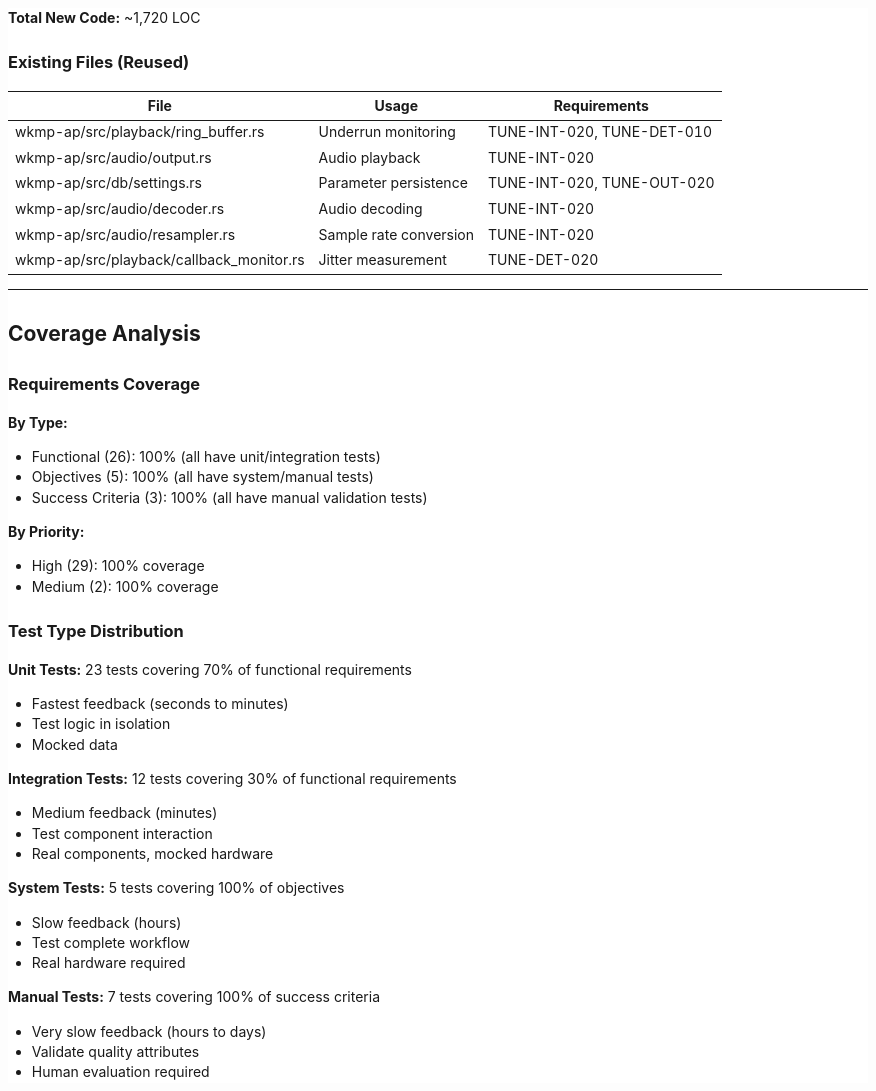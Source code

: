 **Total New Code:** ~1,720 LOC

### Existing Files (Reused)

| File | Usage | Requirements |
|------|-------|--------------|
| wkmp-ap/src/playback/ring_buffer.rs | Underrun monitoring | TUNE-INT-020, TUNE-DET-010 |
| wkmp-ap/src/audio/output.rs | Audio playback | TUNE-INT-020 |
| wkmp-ap/src/db/settings.rs | Parameter persistence | TUNE-INT-020, TUNE-OUT-020 |
| wkmp-ap/src/audio/decoder.rs | Audio decoding | TUNE-INT-020 |
| wkmp-ap/src/audio/resampler.rs | Sample rate conversion | TUNE-INT-020 |
| wkmp-ap/src/playback/callback_monitor.rs | Jitter measurement | TUNE-DET-020 |

---

## Coverage Analysis

### Requirements Coverage

**By Type:**
- Functional (26): 100% (all have unit/integration tests)
- Objectives (5): 100% (all have system/manual tests)
- Success Criteria (3): 100% (all have manual validation tests)

**By Priority:**
- High (29): 100% coverage
- Medium (2): 100% coverage

### Test Type Distribution

**Unit Tests:** 23 tests covering 70% of functional requirements
- Fastest feedback (seconds to minutes)
- Test logic in isolation
- Mocked data

**Integration Tests:** 12 tests covering 30% of functional requirements
- Medium feedback (minutes)
- Test component interaction
- Real components, mocked hardware

**System Tests:** 5 tests covering 100% of objectives
- Slow feedback (hours)
- Test complete workflow
- Real hardware required

**Manual Tests:** 7 tests covering 100% of success criteria
- Very slow feedback (hours to days)
- Validate quality attributes
- Human evaluation required

